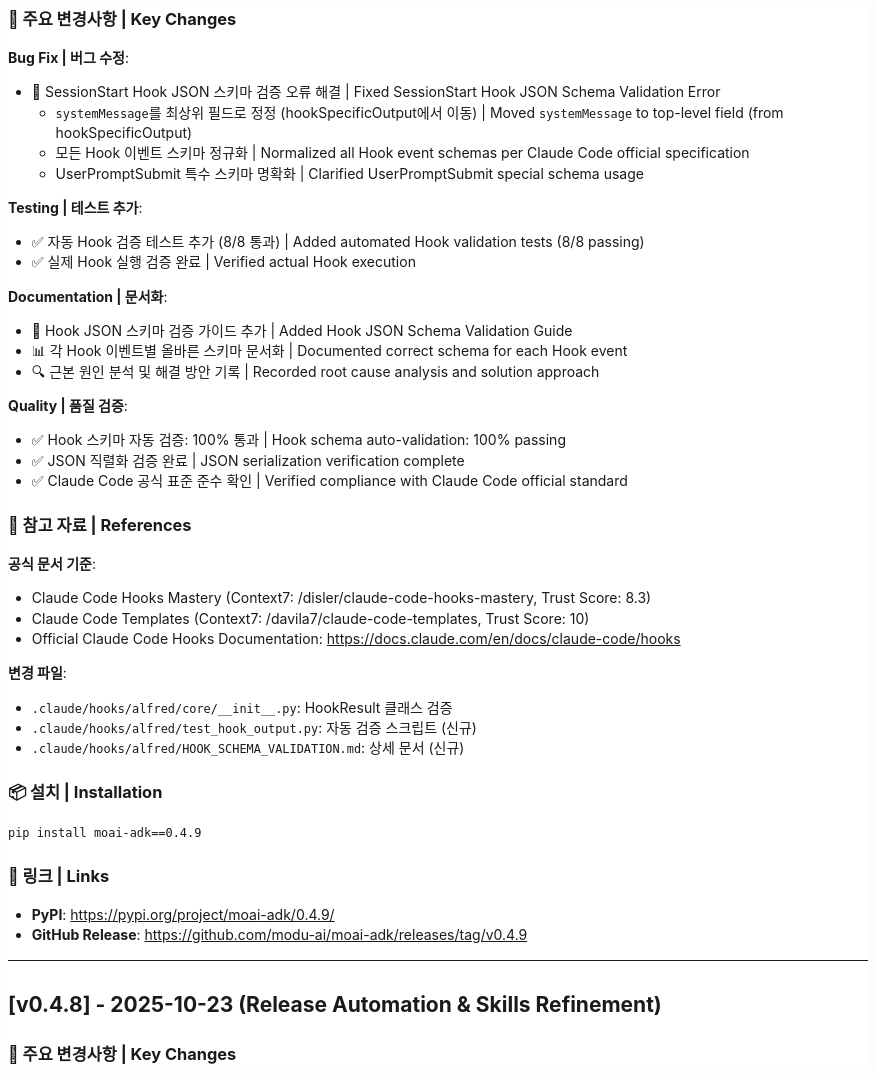 ### 🎯 주요 변경사항 | Key Changes

**Bug Fix | 버그 수정**:
- 🔧 SessionStart Hook JSON 스키마 검증 오류 해결 | Fixed SessionStart Hook JSON Schema Validation Error
  - `systemMessage`를 최상위 필드로 정정 (hookSpecificOutput에서 이동) | Moved `systemMessage` to top-level field (from hookSpecificOutput)
  - 모든 Hook 이벤트 스키마 정규화 | Normalized all Hook event schemas per Claude Code official specification
  - UserPromptSubmit 특수 스키마 명확화 | Clarified UserPromptSubmit special schema usage

**Testing | 테스트 추가**:
- ✅ 자동 Hook 검증 테스트 추가 (8/8 통과) | Added automated Hook validation tests (8/8 passing)
- ✅ 실제 Hook 실행 검증 완료 | Verified actual Hook execution

**Documentation | 문서화**:
- 📖 Hook JSON 스키마 검증 가이드 추가 | Added Hook JSON Schema Validation Guide
- 📊 각 Hook 이벤트별 올바른 스키마 문서화 | Documented correct schema for each Hook event
- 🔍 근본 원인 분석 및 해결 방안 기록 | Recorded root cause analysis and solution approach

**Quality | 품질 검증**:
- ✅ Hook 스키마 자동 검증: 100% 통과 | Hook schema auto-validation: 100% passing
- ✅ JSON 직렬화 검증 완료 | JSON serialization verification complete
- ✅ Claude Code 공식 표준 준수 확인 | Verified compliance with Claude Code official standard

### 🔗 참고 자료 | References

**공식 문서 기준**:
- Claude Code Hooks Mastery (Context7: /disler/claude-code-hooks-mastery, Trust Score: 8.3)
- Claude Code Templates (Context7: /davila7/claude-code-templates, Trust Score: 10)
- Official Claude Code Hooks Documentation: https://docs.claude.com/en/docs/claude-code/hooks

**변경 파일**:
- `.claude/hooks/alfred/core/__init__.py`: HookResult 클래스 검증
- `.claude/hooks/alfred/test_hook_output.py`: 자동 검증 스크립트 (신규)
- `.claude/hooks/alfred/HOOK_SCHEMA_VALIDATION.md`: 상세 문서 (신규)

### 📦 설치 | Installation

```bash
pip install moai-adk==0.4.9
```

### 🔗 링크 | Links

- **PyPI**: https://pypi.org/project/moai-adk/0.4.9/
- **GitHub Release**: https://github.com/modu-ai/moai-adk/releases/tag/v0.4.9

---

## [v0.4.8] - 2025-10-23 (Release Automation & Skills Refinement)

### 🎯 주요 변경사항 | Key Changes
